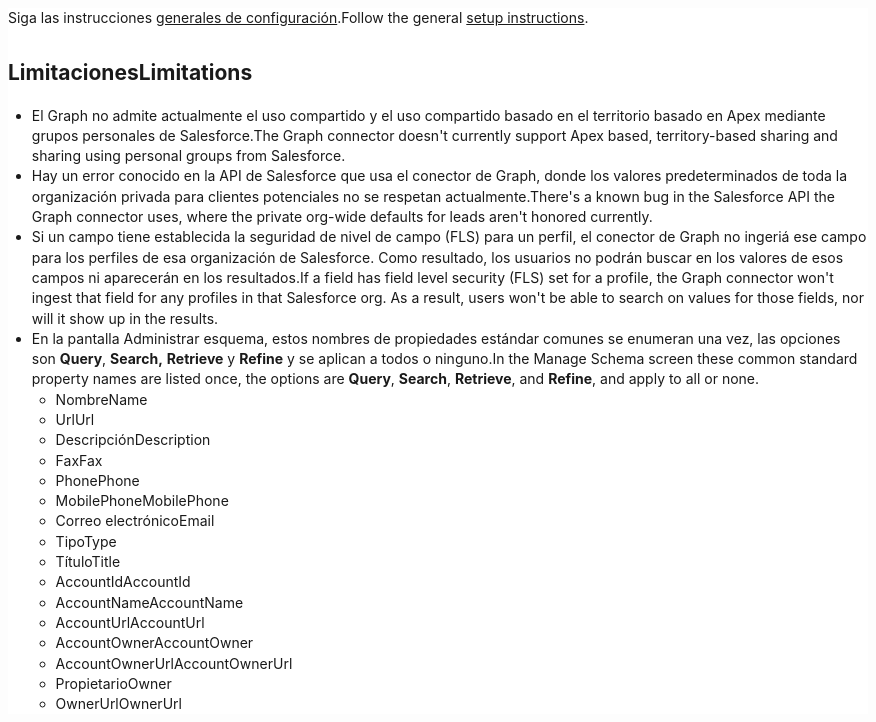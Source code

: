 <span data-ttu-id="547b8-184">Siga las instrucciones [generales de configuración](./configure-connector.md).</span><span class="sxs-lookup"><span data-stu-id="547b8-184">Follow the general [setup instructions](./configure-connector.md).</span></span>





## <a name="limitations"></a><span data-ttu-id="547b8-185">Limitaciones</span><span class="sxs-lookup"><span data-stu-id="547b8-185">Limitations</span></span>

- <span data-ttu-id="547b8-186">El Graph no admite actualmente el uso compartido y el uso compartido basado en el territorio basado en Apex mediante grupos personales de Salesforce.</span><span class="sxs-lookup"><span data-stu-id="547b8-186">The Graph connector doesn't currently support Apex based, territory-based sharing and sharing using personal groups from Salesforce.</span></span>
- <span data-ttu-id="547b8-187">Hay un error conocido en la API de Salesforce que usa el conector de Graph, donde los valores predeterminados de toda la organización privada para clientes potenciales no se respetan actualmente.</span><span class="sxs-lookup"><span data-stu-id="547b8-187">There's a known bug in the Salesforce API the Graph connector uses, where the private org-wide defaults for leads aren't honored currently.</span></span>  
- <span data-ttu-id="547b8-188">Si un campo tiene establecida la seguridad de nivel de campo (FLS) para un perfil, el conector de Graph no ingeriá ese campo para los perfiles de esa organización de Salesforce. Como resultado, los usuarios no podrán buscar en los valores de esos campos ni aparecerán en los resultados.</span><span class="sxs-lookup"><span data-stu-id="547b8-188">If a field has field level security (FLS) set for a profile, the Graph connector won't ingest that field for any profiles in that Salesforce org. As a result, users won't be able to search on values for those fields, nor will it show up in the results.</span></span>  
- <span data-ttu-id="547b8-189">En la pantalla Administrar esquema, estos nombres de propiedades estándar comunes se enumeran una vez, las opciones son **Query**, **Search,** **Retrieve** y **Refine** y se aplican a todos o ninguno.</span><span class="sxs-lookup"><span data-stu-id="547b8-189">In the Manage Schema screen these common standard property names are listed once, the options are **Query**, **Search**, **Retrieve**, and **Refine**, and apply to all or none.</span></span>
    - <span data-ttu-id="547b8-190">Nombre</span><span class="sxs-lookup"><span data-stu-id="547b8-190">Name</span></span>
    - <span data-ttu-id="547b8-191">Url</span><span class="sxs-lookup"><span data-stu-id="547b8-191">Url</span></span>
    - <span data-ttu-id="547b8-192">Descripción</span><span class="sxs-lookup"><span data-stu-id="547b8-192">Description</span></span>
    - <span data-ttu-id="547b8-193">Fax</span><span class="sxs-lookup"><span data-stu-id="547b8-193">Fax</span></span>
    - <span data-ttu-id="547b8-194">Phone</span><span class="sxs-lookup"><span data-stu-id="547b8-194">Phone</span></span>
    - <span data-ttu-id="547b8-195">MobilePhone</span><span class="sxs-lookup"><span data-stu-id="547b8-195">MobilePhone</span></span>
    - <span data-ttu-id="547b8-196">Correo electrónico</span><span class="sxs-lookup"><span data-stu-id="547b8-196">Email</span></span>
    - <span data-ttu-id="547b8-197">Tipo</span><span class="sxs-lookup"><span data-stu-id="547b8-197">Type</span></span>
    - <span data-ttu-id="547b8-198">Título</span><span class="sxs-lookup"><span data-stu-id="547b8-198">Title</span></span>
    - <span data-ttu-id="547b8-199">AccountId</span><span class="sxs-lookup"><span data-stu-id="547b8-199">AccountId</span></span>
    - <span data-ttu-id="547b8-200">AccountName</span><span class="sxs-lookup"><span data-stu-id="547b8-200">AccountName</span></span>
    - <span data-ttu-id="547b8-201">AccountUrl</span><span class="sxs-lookup"><span data-stu-id="547b8-201">AccountUrl</span></span>
    - <span data-ttu-id="547b8-202">AccountOwner</span><span class="sxs-lookup"><span data-stu-id="547b8-202">AccountOwner</span></span>
    - <span data-ttu-id="547b8-203">AccountOwnerUrl</span><span class="sxs-lookup"><span data-stu-id="547b8-203">AccountOwnerUrl</span></span>
    - <span data-ttu-id="547b8-204">Propietario</span><span class="sxs-lookup"><span data-stu-id="547b8-204">Owner</span></span>
    - <span data-ttu-id="547b8-205">OwnerUrl</span><span class="sxs-lookup"><span data-stu-id="547b8-205">OwnerUrl</span></span>